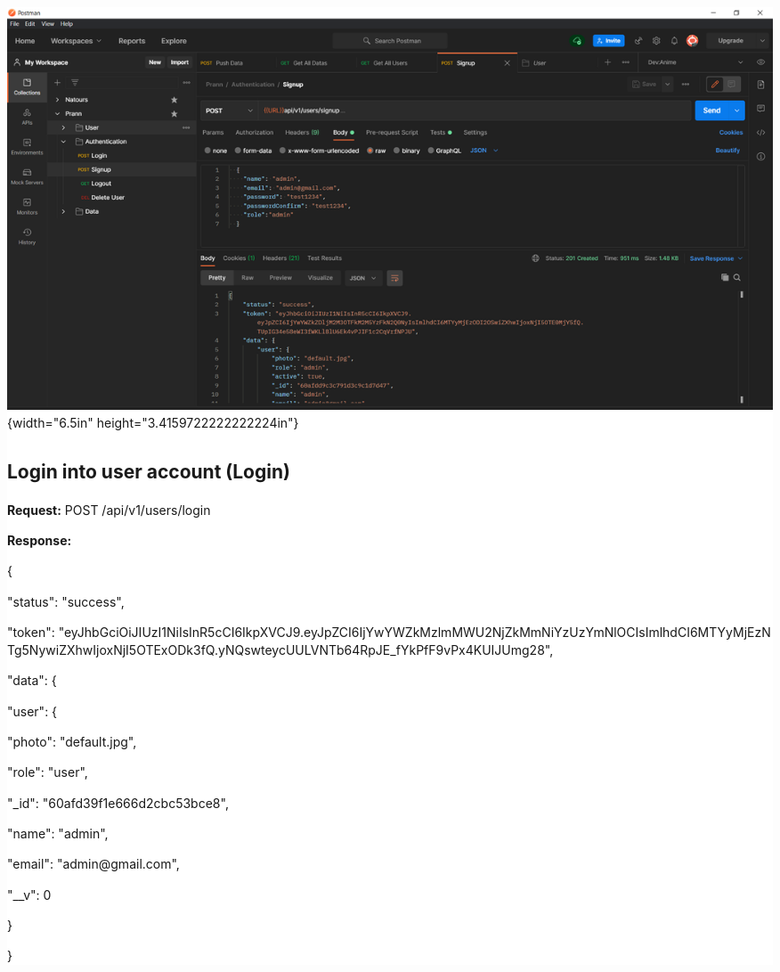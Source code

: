 ![](media/image1.png){width="6.5in" height="3.4159722222222224in"}

## Login into user account (Login)

**Request:** POST /api/v1/users/login

**Response:**

{

\"status\": \"success\",

\"token\": \"eyJhbGciOiJIUzI1NiIsInR5cCI6IkpXVCJ9.eyJpZCI6IjYwYWZkMzlmMWU2NjZkMmNiYzUzYmNlOCIsImlhdCI6MTYyMjEzNTg5NywiZXhwIjoxNjI5OTExODk3fQ.yNQswteycUULVNTb64RpJE_fYkPfF9vPx4KUIJUmg28\",

\"data\": {

\"user\": {

\"photo\": \"default.jpg\",

\"role\": \"user\",

\"\_id\": \"60afd39f1e666d2cbc53bce8\",

\"name\": \"admin\",

\"email\": \"admin\@gmail.com\",

\"\_\_v\": 0

}

}
